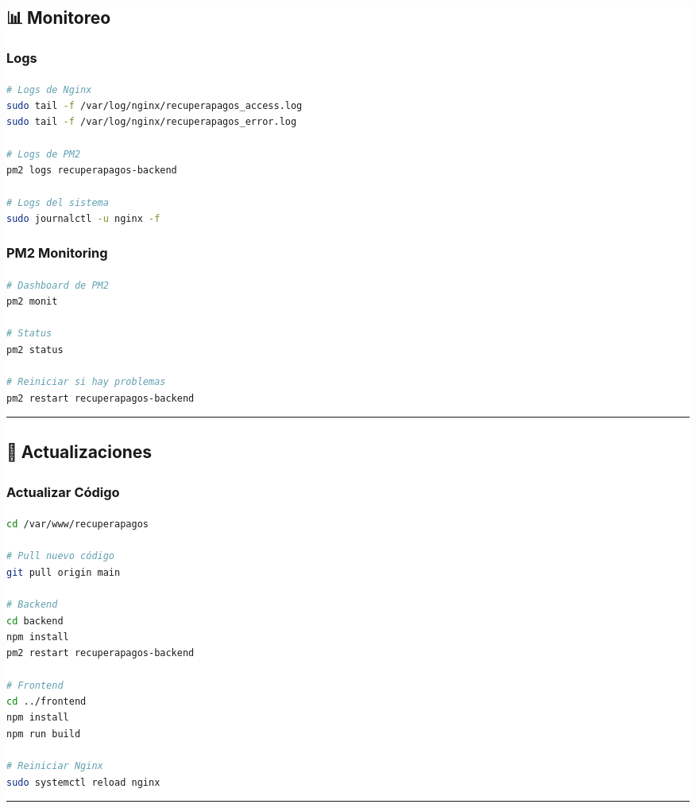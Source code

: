 ## 📊 Monitoreo

### Logs

```bash
# Logs de Nginx
sudo tail -f /var/log/nginx/recuperapagos_access.log
sudo tail -f /var/log/nginx/recuperapagos_error.log

# Logs de PM2
pm2 logs recuperapagos-backend

# Logs del sistema
sudo journalctl -u nginx -f
```

### PM2 Monitoring

```bash
# Dashboard de PM2
pm2 monit

# Status
pm2 status

# Reiniciar si hay problemas
pm2 restart recuperapagos-backend
```

---

## 🔄 Actualizaciones

### Actualizar Código

```bash
cd /var/www/recuperapagos

# Pull nuevo código
git pull origin main

# Backend
cd backend
npm install
pm2 restart recuperapagos-backend

# Frontend
cd ../frontend
npm install
npm run build

# Reiniciar Nginx
sudo systemctl reload nginx
```

---